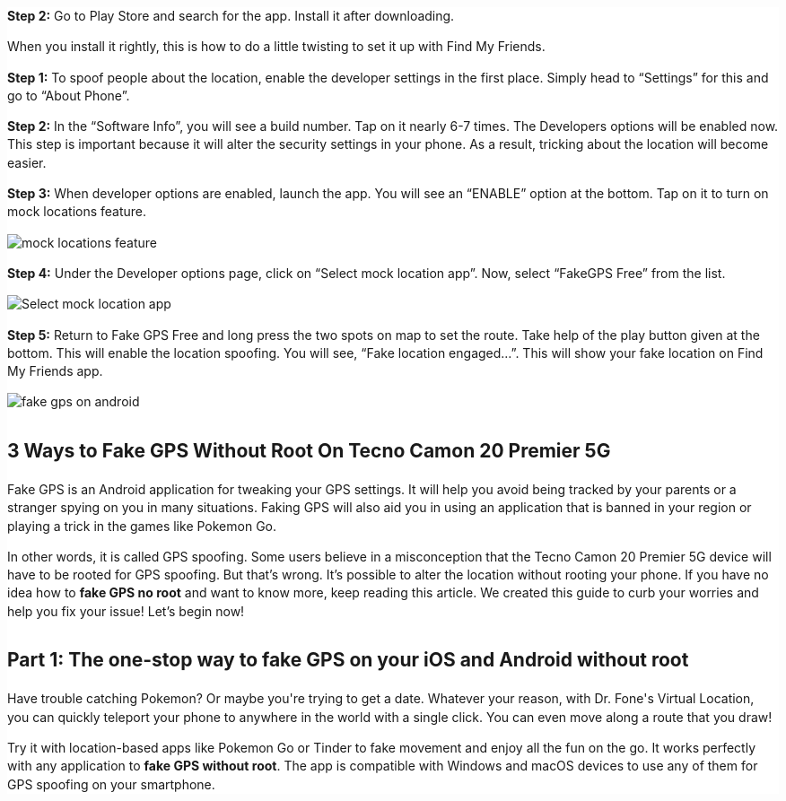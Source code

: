 **Step 2:** Go to Play Store and search for the app. Install it after downloading.

When you install it rightly, this is how to do a little twisting to set it up with Find My Friends.

**Step 1:** To spoof people about the location, enable the developer settings in the first place. Simply head to “Settings” for this and go to “About Phone”.

**Step 2:** In the “Software Info”, you will see a build number. Tap on it nearly 6-7 times. The Developers options will be enabled now. This step is important because it will alter the security settings in your phone. As a result, tricking about the location will become easier.

**Step 3:** When developer options are enabled, launch the app. You will see an “ENABLE” option at the bottom. Tap on it to turn on mock locations feature.

![mock locations feature](https://images.wondershare.com/drfone/article/2019/09/enable-mock-location.jpg)

**Step 4:** Under the Developer options page, click on “Select mock location app”. Now, select “FakeGPS Free” from the list.

![Select mock location app](https://images.wondershare.com/drfone/article/2019/09/select-mock-location-app.jpg)

**Step 5:** Return to Fake GPS Free and long press the two spots on map to set the route. Take help of the play button given at the bottom. This will enable the location spoofing. You will see, “Fake location engaged…”. This will show your fake location on Find My Friends app.

![fake gps on android](https://images.wondershare.com/drfone/article/2019/09/fake-gps-android.jpg)





## 3 Ways to Fake GPS Without Root On Tecno Camon 20 Premier 5G

Fake GPS is an Android application for tweaking your GPS settings. It will help you avoid being tracked by your parents or a stranger spying on you in many situations. Faking GPS will also aid you in using an application that is banned in your region or playing a trick in the games like Pokemon Go.

In other words, it is called GPS spoofing. Some users believe in a misconception that the Tecno Camon 20 Premier 5G device will have to be rooted for GPS spoofing. But that’s wrong. It’s possible to alter the location without rooting your phone. If you have no idea how to **fake GPS no root** and want to know more, keep reading this article. We created this guide to curb your worries and help you fix your issue! Let’s begin now!

## Part 1: The one-stop way to fake GPS on your iOS and Android without root

Have trouble catching Pokemon? Or maybe you're trying to get a date. Whatever your reason, with Dr. Fone's Virtual Location, you can quickly teleport your phone to anywhere in the world with a single click. You can even move along a route that you draw!

Try it with location-based apps like Pokemon Go or Tinder to fake movement and enjoy all the fun on the go. It works perfectly with any application to **fake GPS without root**. The app is compatible with Windows and macOS devices to use any of them for GPS spoofing on your smartphone.


